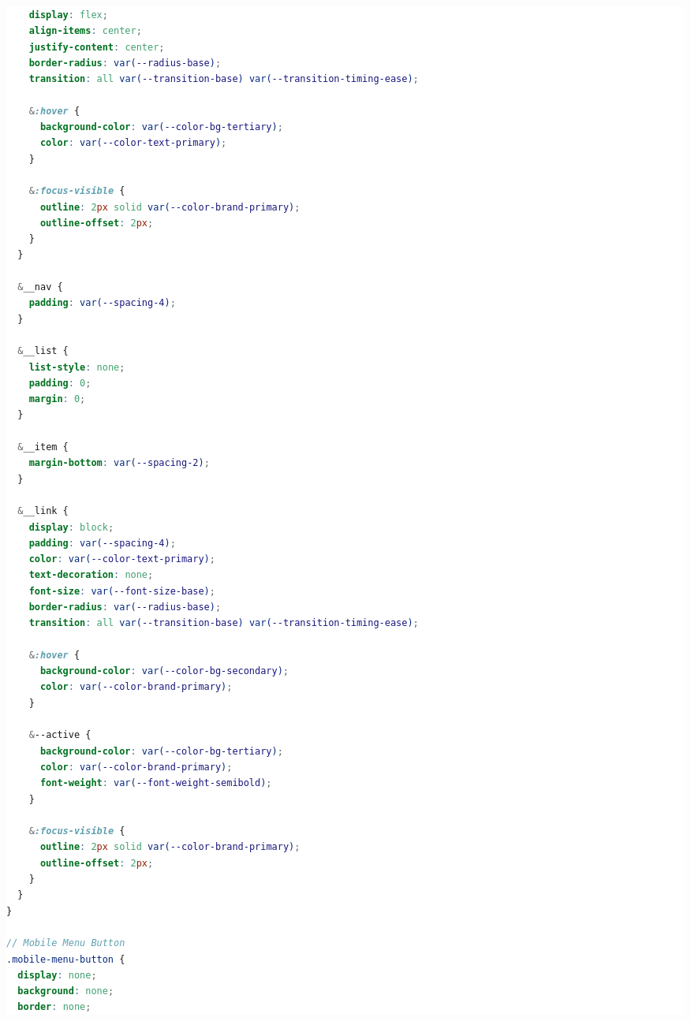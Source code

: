```scss
    display: flex;
    align-items: center;
    justify-content: center;
    border-radius: var(--radius-base);
    transition: all var(--transition-base) var(--transition-timing-ease);

    &:hover {
      background-color: var(--color-bg-tertiary);
      color: var(--color-text-primary);
    }

    &:focus-visible {
      outline: 2px solid var(--color-brand-primary);
      outline-offset: 2px;
    }
  }

  &__nav {
    padding: var(--spacing-4);
  }

  &__list {
    list-style: none;
    padding: 0;
    margin: 0;
  }

  &__item {
    margin-bottom: var(--spacing-2);
  }

  &__link {
    display: block;
    padding: var(--spacing-4);
    color: var(--color-text-primary);
    text-decoration: none;
    font-size: var(--font-size-base);
    border-radius: var(--radius-base);
    transition: all var(--transition-base) var(--transition-timing-ease);

    &:hover {
      background-color: var(--color-bg-secondary);
      color: var(--color-brand-primary);
    }

    &--active {
      background-color: var(--color-bg-tertiary);
      color: var(--color-brand-primary);
      font-weight: var(--font-weight-semibold);
    }

    &:focus-visible {
      outline: 2px solid var(--color-brand-primary);
      outline-offset: 2px;
    }
  }
}

// Mobile Menu Button
.mobile-menu-button {
  display: none;
  background: none;
  border: none;
```